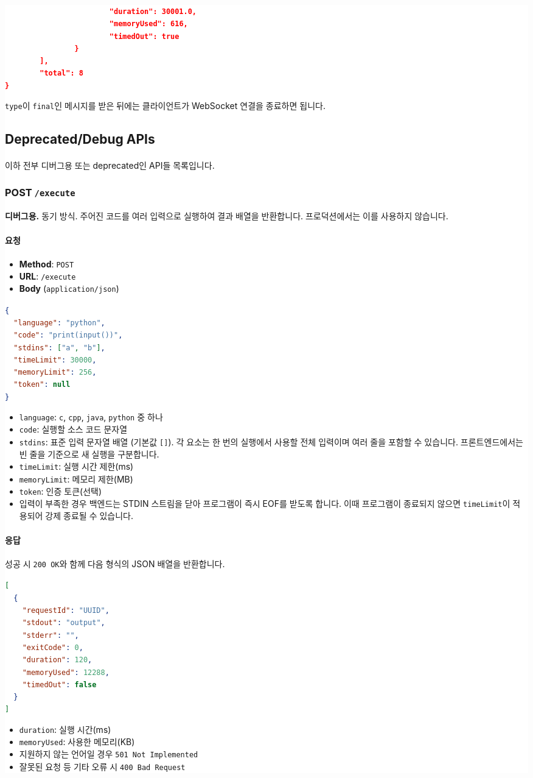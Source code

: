 ```json
                        "duration": 30001.0,
                        "memoryUsed": 616,
                        "timedOut": true
                }
        ],
        "total": 8
}
```
`type`이 `final`인 메시지를 받은 뒤에는 클라이언트가 WebSocket 연결을 종료하면 됩니다.

## Deprecated/Debug APIs
이하 전부 디버그용 또는 deprecated인 API들 목록입니다.

### POST `/execute`

**디버그용.** 동기 방식. 주어진 코드를 여러 입력으로 실행하여 결과 배열을 반환합니다. 프로덕션에서는 이를 사용하지 않습니다.

#### 요청
- **Method**: `POST`
- **URL**: `/execute`
- **Body** (`application/json`)

```json
{
  "language": "python",
  "code": "print(input())",
  "stdins": ["a", "b"],
  "timeLimit": 30000,
  "memoryLimit": 256,
  "token": null
}
```
- `language`: `c`, `cpp`, `java`, `python` 중 하나
- `code`: 실행할 소스 코드 문자열
- `stdins`: 표준 입력 문자열 배열 (기본값 `[]`). 각 요소는 한 번의 실행에서 사용할 전체 입력이며 여러 줄을 포함할 수 있습니다. 프론트엔드에서는 빈 줄을 기준으로 새 실행을 구분합니다.
- `timeLimit`: 실행 시간 제한(ms)
- `memoryLimit`: 메모리 제한(MB)
- `token`: 인증 토큰(선택)
- 입력이 부족한 경우 백엔드는 STDIN 스트림을 닫아 프로그램이 즉시 EOF를 받도록 합니다. 이때 프로그램이 종료되지 않으면 `timeLimit`이 적용되어 강제 종료될 수 있습니다.

#### 응답
성공 시 `200 OK`와 함께 다음 형식의 JSON 배열을 반환합니다.

```json
[
  {
    "requestId": "UUID",
    "stdout": "output",
    "stderr": "",
    "exitCode": 0,
    "duration": 120,
    "memoryUsed": 12288,
    "timedOut": false
  }
]
```
- `duration`: 실행 시간(ms)
- `memoryUsed`: 사용한 메모리(KB)
- 지원하지 않는 언어일 경우 `501 Not Implemented`
- 잘못된 요청 등 기타 오류 시 `400 Bad Request`
